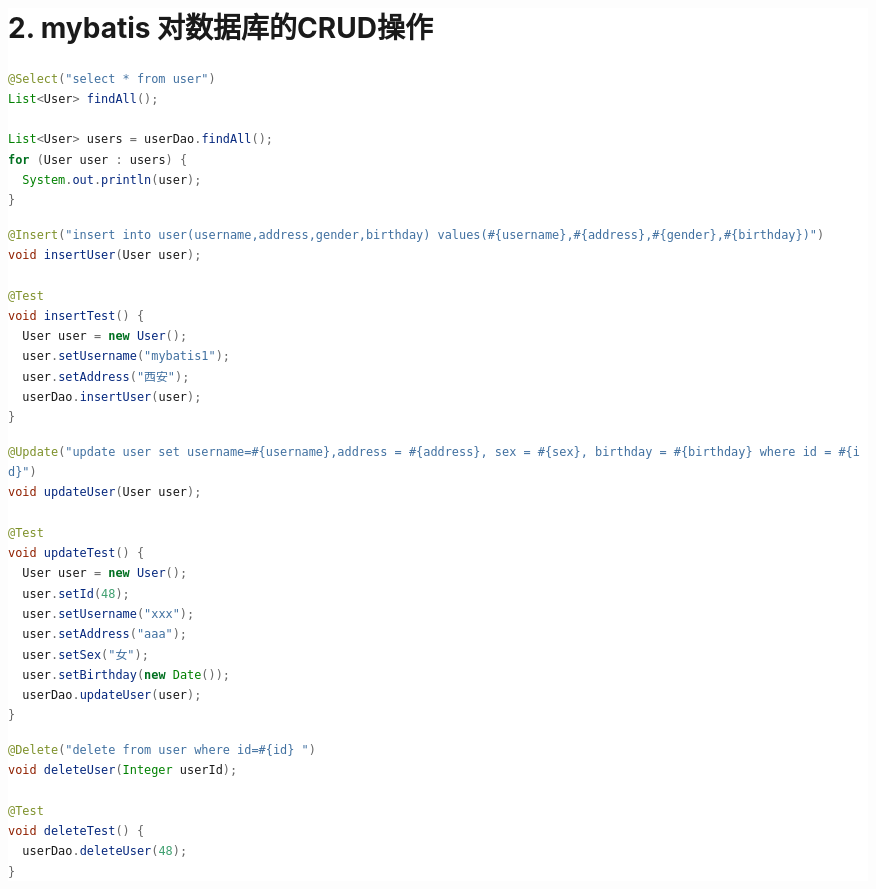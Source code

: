 # 2. mybatis 对数据库的CRUD操作

```Java
@Select("select * from user")
List<User> findAll();

List<User> users = userDao.findAll();
for (User user : users) {
  System.out.println(user);
}
```

```Java
@Insert("insert into user(username,address,gender,birthday) values(#{username},#{address},#{gender},#{birthday})")
void insertUser(User user);

@Test
void insertTest() {
  User user = new User();
  user.setUsername("mybatis1");
  user.setAddress("西安");
  userDao.insertUser(user);
}
```

```Java
@Update("update user set username=#{username},address = #{address}, sex = #{sex}, birthday = #{birthday} where id = #{id}")
void updateUser(User user);

@Test
void updateTest() {
  User user = new User();
  user.setId(48);
  user.setUsername("xxx");
  user.setAddress("aaa");
  user.setSex("女");
  user.setBirthday(new Date());
  userDao.updateUser(user);
}
```

```Java
@Delete("delete from user where id=#{id} ")
void deleteUser(Integer userId);

@Test
void deleteTest() {
  userDao.deleteUser(48);
}
```
